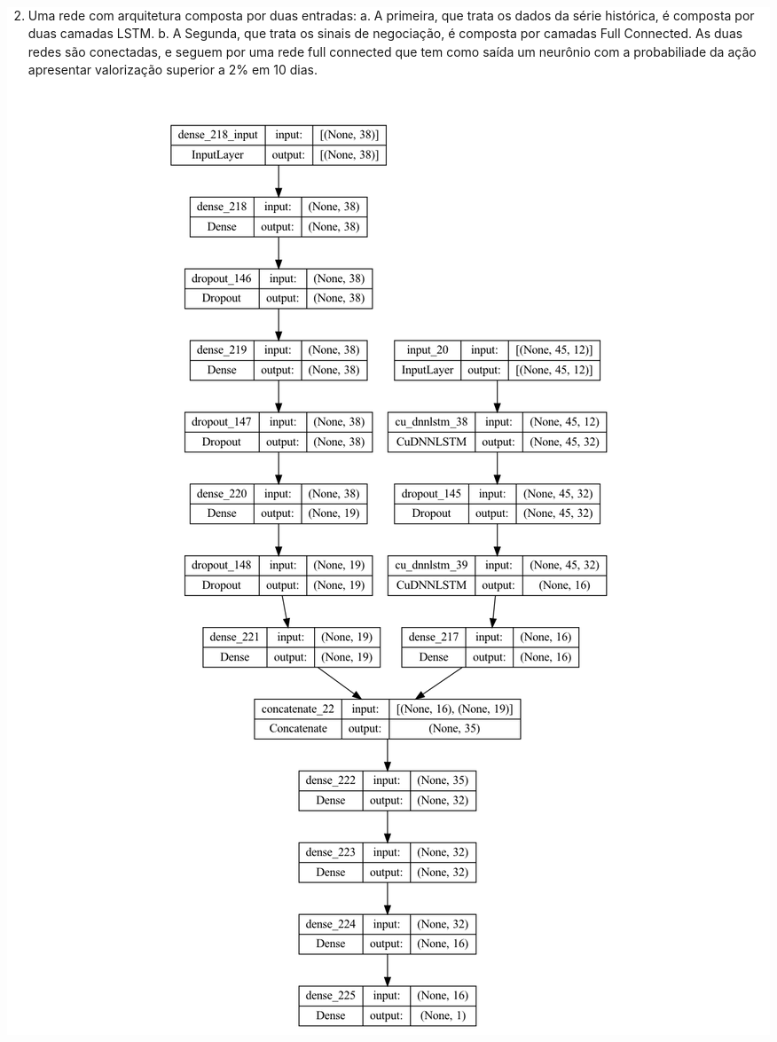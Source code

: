 2. Uma rede com arquitetura composta por duas entradas:
    a. A primeira, que trata os dados da série histórica, é composta por duas camadas LSTM.
    b. A Segunda, que trata os sinais de negociação, é composta por camadas Full Connected.
   As duas redes são conectadas, e seguem por uma rede full connected que tem como saída um neurônio com a probabiliade da ação apresentar valorização superior a 2% em 10 dias.
<br/>
<p align="center">
    <img src="images/full_model.png">
</p>
